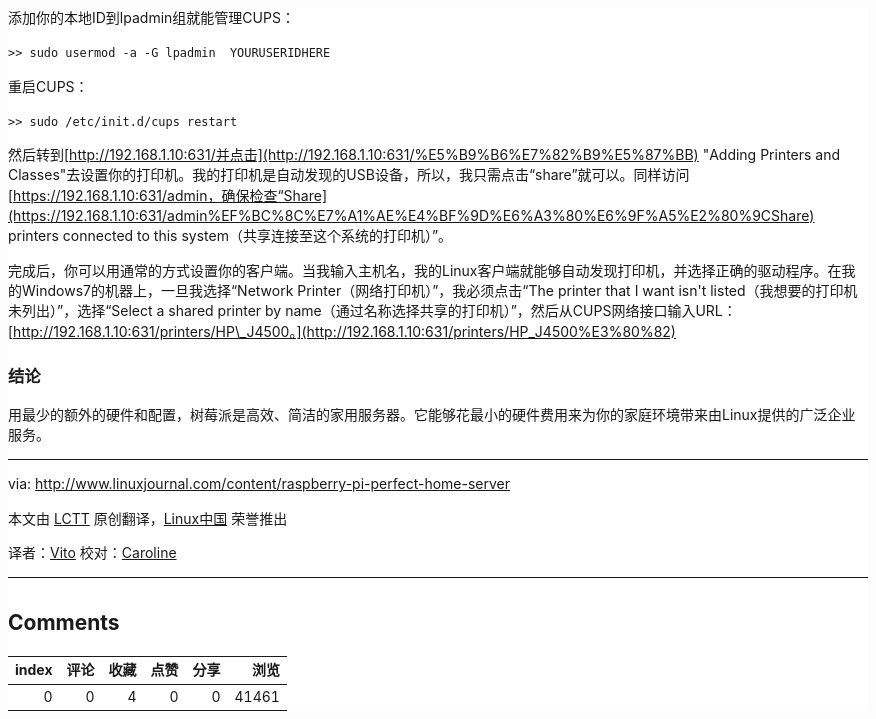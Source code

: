 添加你的本地ID到lpadmin组就能管理CUPS：

```shell
>> sudo usermod -a -G lpadmin  YOURUSERIDHERE
```

重启CUPS：

```shell
>> sudo /etc/init.d/cups restart
```

然后转到[http://192.168.1.10:631/并点击](http://192.168.1.10:631/%E5%B9%B6%E7%82%B9%E5%87%BB) "Adding Printers and Classes"去设置你的打印机。我的打印机是自动发现的USB设备，所以，我只需点击“share”就可以。同样访问[https://192.168.1.10:631/admin，确保检查“Share](https://192.168.1.10:631/admin%EF%BC%8C%E7%A1%AE%E4%BF%9D%E6%A3%80%E6%9F%A5%E2%80%9CShare) printers connected to this system（共享连接至这个系统的打印机）”。

完成后，你可以用通常的方式设置你的客户端。当我输入主机名，我的Linux客户端就能够自动发现打印机，并选择正确的驱动程序。在我的Windows7的机器上，一旦我选择“Network Printer（网络打印机）”，我必须点击“The printer that I want isn't listed（我想要的打印机未列出）”，选择“Select a shared printer by name（通过名称选择共享的打印机）”，然后从CUPS网络接口输入URL：[http://192.168.1.10:631/printers/HP\_J4500。](http://192.168.1.10:631/printers/HP_J4500%E3%80%82)

### 结论

用最少的额外的硬件和配置，树莓派是高效、简洁的家用服务器。它能够花最小的硬件费用来为你的家庭环境带来由Linux提供的广泛企业服务。

---

via: <http://www.linuxjournal.com/content/raspberry-pi-perfect-home-server>

本文由 [LCTT](https://github.com/LCTT/TranslateProject) 原创翻译，[Linux中国](https://linux.cn/) 荣誉推出

译者：[Vito](https://github.com/vito-L) 校对：[Caroline](https://github.com/carolinewuyan)

***

## Comments


|   index |   评论 |   收藏 |   点赞 |   分享 |   浏览 |
|--------:|-------:|-------:|-------:|-------:|-------:|
|       0 |      0 |      4 |      0 |      0 |  41461 |
